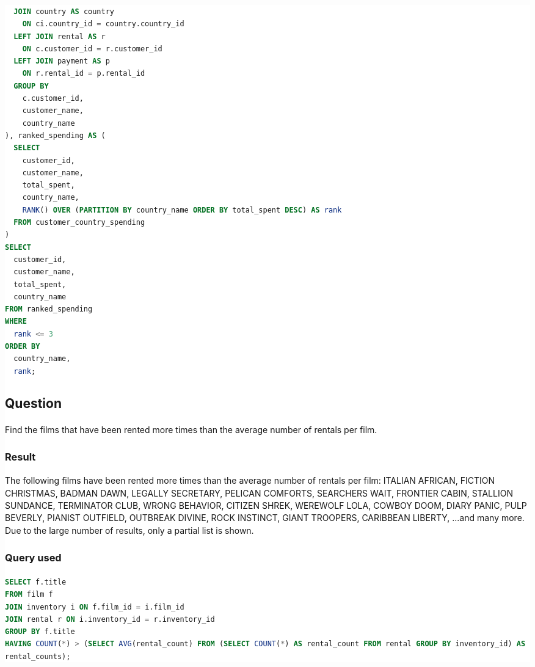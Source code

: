 ```sql
  JOIN country AS country
    ON ci.country_id = country.country_id
  LEFT JOIN rental AS r
    ON c.customer_id = r.customer_id
  LEFT JOIN payment AS p
    ON r.rental_id = p.rental_id
  GROUP BY
    c.customer_id,
    customer_name,
    country_name
), ranked_spending AS (
  SELECT
    customer_id,
    customer_name,
    total_spent,
    country_name,
    RANK() OVER (PARTITION BY country_name ORDER BY total_spent DESC) AS rank
  FROM customer_country_spending
)
SELECT
  customer_id,
  customer_name,
  total_spent,
  country_name
FROM ranked_spending
WHERE
  rank <= 3
ORDER BY
  country_name,
  rank;
```


## Question 
Find the films that have been rented more times than the average number of rentals per film.
### Result
The following films have been rented more times than the average number of rentals per film:  ITALIAN AFRICAN, FICTION CHRISTMAS, BADMAN DAWN, LEGALLY SECRETARY, PELICAN COMFORTS, SEARCHERS WAIT, FRONTIER CABIN, STALLION SUNDANCE, TERMINATOR CLUB, WRONG BEHAVIOR, CITIZEN SHREK, WEREWOLF LOLA, COWBOY DOOM, DIARY PANIC, PULP BEVERLY, PIANIST OUTFIELD, OUTBREAK DIVINE, ROCK INSTINCT, GIANT TROOPERS, CARIBBEAN LIBERTY, ...and many more.  Due to the large number of results, only a partial list is shown.

### Query used
```sql
SELECT f.title
FROM film f
JOIN inventory i ON f.film_id = i.film_id
JOIN rental r ON i.inventory_id = r.inventory_id
GROUP BY f.title
HAVING COUNT(*) > (SELECT AVG(rental_count) FROM (SELECT COUNT(*) AS rental_count FROM rental GROUP BY inventory_id) AS rental_counts);
```
